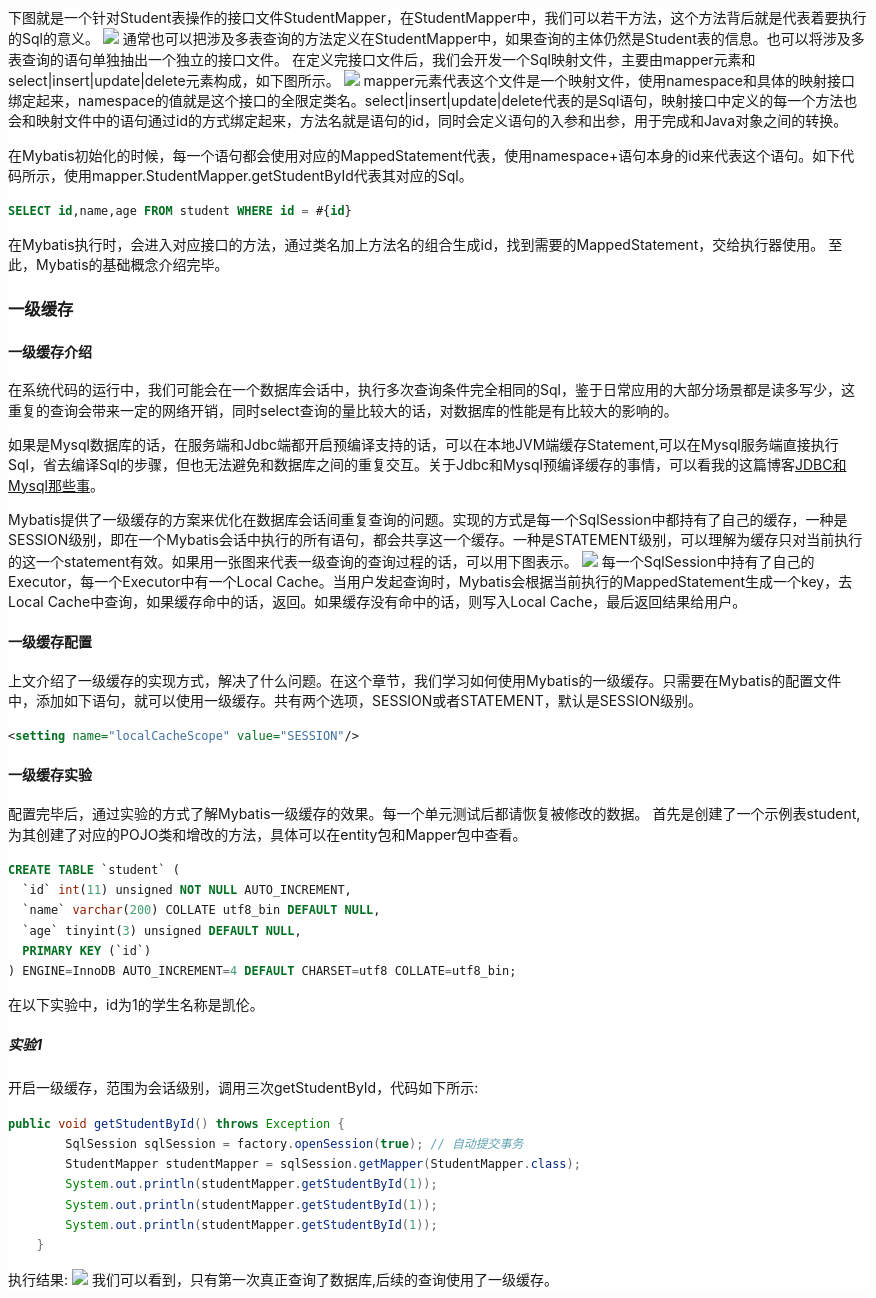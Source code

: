 下图就是一个针对Student表操作的接口文件StudentMapper，在StudentMapper中，我们可以若干方法，这个方法背后就是代表着要执行的Sql的意义。
![](http://or7kd5uf1.bkt.clouddn.com/gitchat/_image/2017-06-29-20-54-43.jpg)
通常也可以把涉及多表查询的方法定义在StudentMapper中，如果查询的主体仍然是Student表的信息。也可以将涉及多表查询的语句单独抽出一个独立的接口文件。
在定义完接口文件后，我们会开发一个Sql映射文件，主要由mapper元素和select|insert|update|delete元素构成，如下图所示。
![](http://or7kd5uf1.bkt.clouddn.com/gitchat/_image/2017-06-30-16-28-23.jpg)
mapper元素代表这个文件是一个映射文件，使用namespace和具体的映射接口绑定起来，namespace的值就是这个接口的全限定类名。select|insert|update|delete代表的是Sql语句，映射接口中定义的每一个方法也会和映射文件中的语句通过id的方式绑定起来，方法名就是语句的id，同时会定义语句的入参和出参，用于完成和Java对象之间的转换。

在Mybatis初始化的时候，每一个语句都会使用对应的MappedStatement代表，使用namespace+语句本身的id来代表这个语句。如下代码所示，使用mapper.StudentMapper.getStudentById代表其对应的Sql。
```sql
SELECT id,name,age FROM student WHERE id = #{id}
```
在Mybatis执行时，会进入对应接口的方法，通过类名加上方法名的组合生成id，找到需要的MappedStatement，交给执行器使用。
至此，Mybatis的基础概念介绍完毕。

### 一级缓存
#### 一级缓存介绍
在系统代码的运行中，我们可能会在一个数据库会话中，执行多次查询条件完全相同的Sql，鉴于日常应用的大部分场景都是读多写少，这重复的查询会带来一定的网络开销，同时select查询的量比较大的话，对数据库的性能是有比较大的影响的。

如果是Mysql数据库的话，在服务端和Jdbc端都开启预编译支持的话，可以在本地JVM端缓存Statement,可以在Mysql服务端直接执行Sql，省去编译Sql的步骤，但也无法避免和数据库之间的重复交互。关于Jdbc和Mysql预编译缓存的事情，可以看我的这篇博客[JDBC和Mysql那些事](https://my.oschina.net/kailuncen/blog/905395)。

Mybatis提供了一级缓存的方案来优化在数据库会话间重复查询的问题。实现的方式是每一个SqlSession中都持有了自己的缓存，一种是SESSION级别，即在一个Mybatis会话中执行的所有语句，都会共享这一个缓存。一种是STATEMENT级别，可以理解为缓存只对当前执行的这一个statement有效。如果用一张图来代表一级查询的查询过程的话，可以用下图表示。
![](http://or7kd5uf1.bkt.clouddn.com/gitchat/_image/2017-06-28-20-50-32.jpg)
每一个SqlSession中持有了自己的Executor，每一个Executor中有一个Local Cache。当用户发起查询时，Mybatis会根据当前执行的MappedStatement生成一个key，去Local Cache中查询，如果缓存命中的话，返回。如果缓存没有命中的话，则写入Local Cache，最后返回结果给用户。

#### 一级缓存配置
上文介绍了一级缓存的实现方式，解决了什么问题。在这个章节，我们学习如何使用Mybatis的一级缓存。只需要在Mybatis的配置文件中，添加如下语句，就可以使用一级缓存。共有两个选项，SESSION或者STATEMENT，默认是SESSION级别。
```xml
<setting name="localCacheScope" value="SESSION"/>
```
#### 一级缓存实验
配置完毕后，通过实验的方式了解Mybatis一级缓存的效果。每一个单元测试后都请恢复被修改的数据。
首先是创建了一个示例表student,为其创建了对应的POJO类和增改的方法，具体可以在entity包和Mapper包中查看。
```sql
CREATE TABLE `student` (
  `id` int(11) unsigned NOT NULL AUTO_INCREMENT,
  `name` varchar(200) COLLATE utf8_bin DEFAULT NULL,
  `age` tinyint(3) unsigned DEFAULT NULL,
  PRIMARY KEY (`id`)
) ENGINE=InnoDB AUTO_INCREMENT=4 DEFAULT CHARSET=utf8 COLLATE=utf8_bin;
```
在以下实验中，id为1的学生名称是凯伦。
##### 实验1
开启一级缓存，范围为会话级别，调用三次getStudentById，代码如下所示:
```java
public void getStudentById() throws Exception {
        SqlSession sqlSession = factory.openSession(true); // 自动提交事务
        StudentMapper studentMapper = sqlSession.getMapper(StudentMapper.class);
        System.out.println(studentMapper.getStudentById(1));
        System.out.println(studentMapper.getStudentById(1));
        System.out.println(studentMapper.getStudentById(1));
    }
```
执行结果:
![](http://or7kd5uf1.bkt.clouddn.com/gitchat/_image/2017-06-26-21-42-07.jpg)
我们可以看到，只有第一次真正查询了数据库,后续的查询使用了一级缓存。